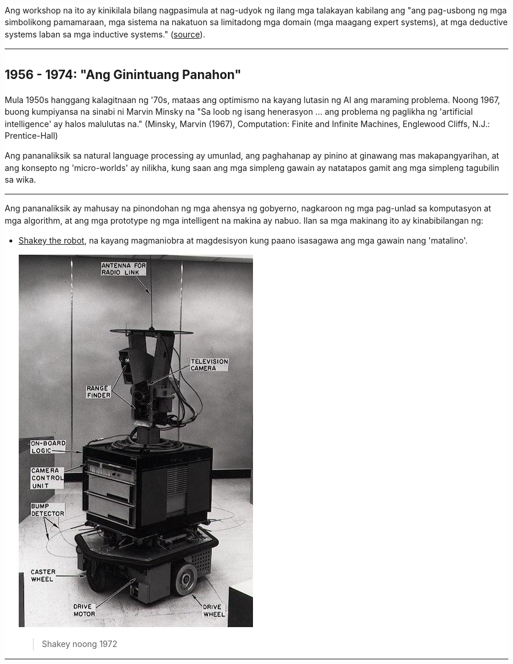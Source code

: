 Ang workshop na ito ay kinikilala bilang nagpasimula at nag-udyok ng ilang mga talakayan kabilang ang "ang pag-usbong ng mga simbolikong pamamaraan, mga sistema na nakatuon sa limitadong mga domain (mga maagang expert systems), at mga deductive systems laban sa mga inductive systems." ([source](https://wikipedia.org/wiki/Dartmouth_workshop)).

---
## 1956 - 1974: "Ang Ginintuang Panahon"

Mula 1950s hanggang kalagitnaan ng '70s, mataas ang optimismo na kayang lutasin ng AI ang maraming problema. Noong 1967, buong kumpiyansa na sinabi ni Marvin Minsky na "Sa loob ng isang henerasyon ... ang problema ng paglikha ng 'artificial intelligence' ay halos malulutas na." (Minsky, Marvin (1967), Computation: Finite and Infinite Machines, Englewood Cliffs, N.J.: Prentice-Hall)

Ang pananaliksik sa natural language processing ay umunlad, ang paghahanap ay pinino at ginawang mas makapangyarihan, at ang konsepto ng 'micro-worlds' ay nilikha, kung saan ang mga simpleng gawain ay natatapos gamit ang mga simpleng tagubilin sa wika.

---

Ang pananaliksik ay mahusay na pinondohan ng mga ahensya ng gobyerno, nagkaroon ng mga pag-unlad sa komputasyon at mga algorithm, at ang mga prototype ng mga intelligent na makina ay nabuo. Ilan sa mga makinang ito ay kinabibilangan ng:

* [Shakey the robot](https://wikipedia.org/wiki/Shakey_the_robot), na kayang magmaniobra at magdesisyon kung paano isasagawa ang mga gawain nang 'matalino'.

    ![Shakey, isang intelligent na robot](../../../../translated_images/shakey.4dc17819c447c05bf4b52f76da0bdd28817d056fdb906252ec20124dd4cfa55e.tl.jpg)
    > Shakey noong 1972

---